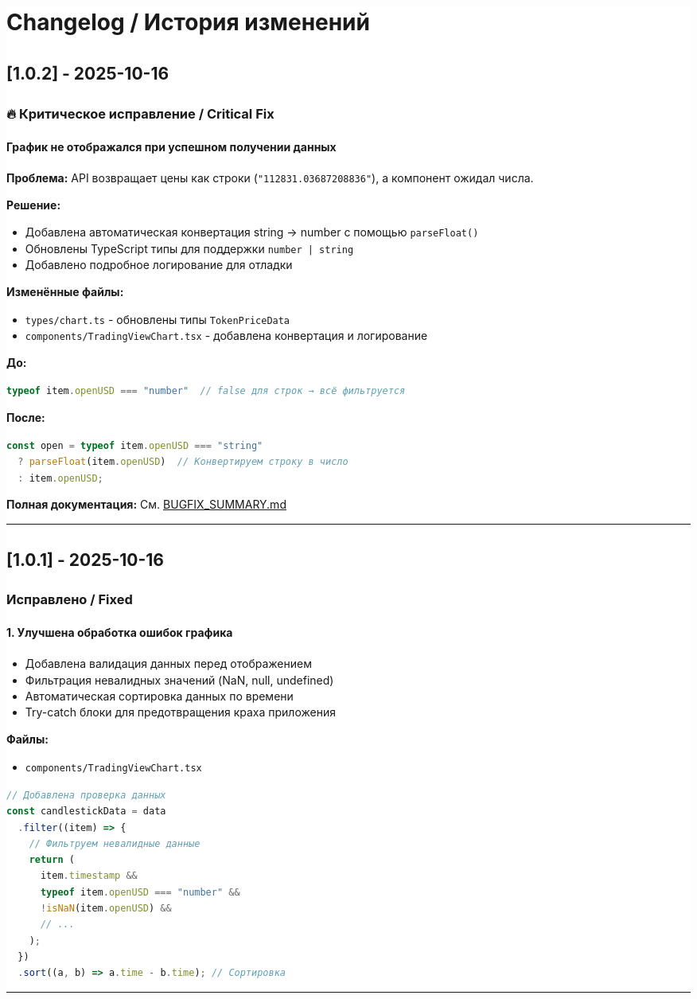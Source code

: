 # Changelog / История изменений

## [1.0.2] - 2025-10-16

### 🔥 Критическое исправление / Critical Fix

#### График не отображался при успешном получении данных

**Проблема:** API возвращает цены как строки (`"112831.03687208836"`), а компонент ожидал числа.

**Решение:**
- Добавлена автоматическая конвертация string → number с помощью `parseFloat()`
- Обновлены TypeScript типы для поддержки `number | string`
- Добавлено подробное логирование для отладки

**Изменённые файлы:**
- `types/chart.ts` - обновлены типы `TokenPriceData`
- `components/TradingViewChart.tsx` - добавлена конвертация и логирование

**До:**
```typescript
typeof item.openUSD === "number"  // false для строк → всё фильтруется
```

**После:**
```typescript
const open = typeof item.openUSD === "string"
  ? parseFloat(item.openUSD)  // Конвертируем строку в число
  : item.openUSD;
```

**Полная документация:** См. [BUGFIX_SUMMARY.md](BUGFIX_SUMMARY.md)

---

## [1.0.1] - 2025-10-16

### Исправлено / Fixed

#### 1. Улучшена обработка ошибок графика
- Добавлена валидация данных перед отображением
- Фильтрация невалидных значений (NaN, null, undefined)
- Автоматическая сортировка данных по времени
- Try-catch блоки для предотвращения краха приложения

**Файлы:**
- `components/TradingViewChart.tsx`

```typescript
// Добавлена проверка данных
const candlestickData = data
  .filter((item) => {
    // Фильтруем невалидные данные
    return (
      item.timestamp &&
      typeof item.openUSD === "number" &&
      !isNaN(item.openUSD) &&
      // ...
    );
  })
  .sort((a, b) => a.time - b.time); // Сортировка
```

---